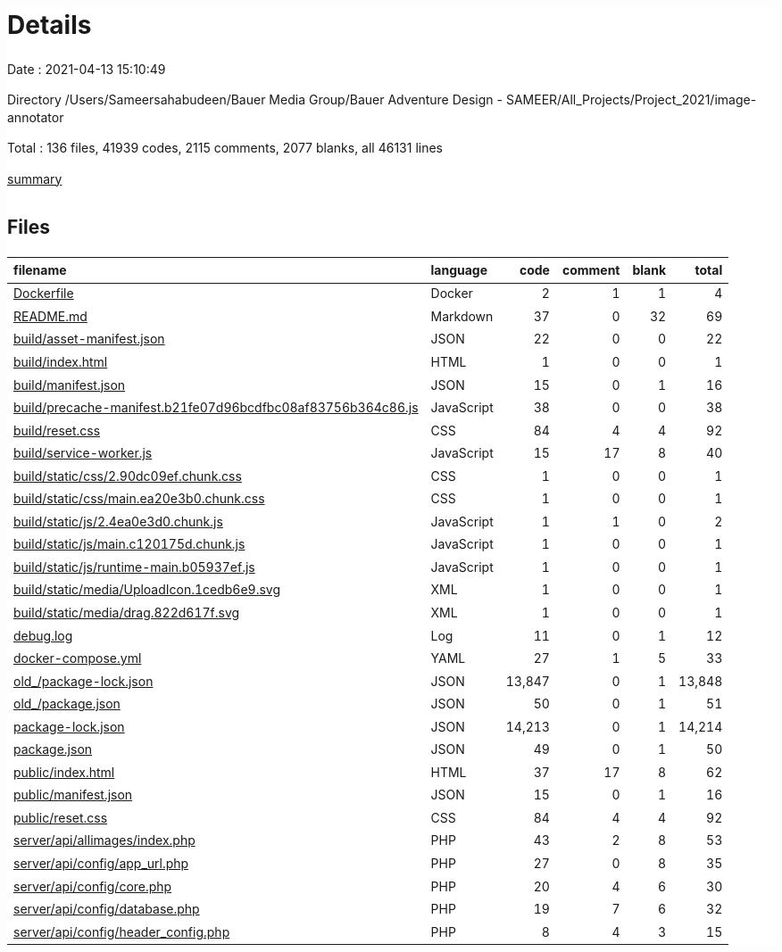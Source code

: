 # Details

Date : 2021-04-13 15:10:49

Directory /Users/Sameersahabudeen/Bauer Media Group/Bauer Adventure Design - SAMEER/All_Projects/Project_2021/image-annotator

Total : 136 files,  41939 codes, 2115 comments, 2077 blanks, all 46131 lines

[summary](results.md)

## Files
| filename | language | code | comment | blank | total |
| :--- | :--- | ---: | ---: | ---: | ---: |
| [Dockerfile](/Dockerfile) | Docker | 2 | 1 | 1 | 4 |
| [README.md](/README.md) | Markdown | 37 | 0 | 32 | 69 |
| [build/asset-manifest.json](/build/asset-manifest.json) | JSON | 22 | 0 | 0 | 22 |
| [build/index.html](/build/index.html) | HTML | 1 | 0 | 0 | 1 |
| [build/manifest.json](/build/manifest.json) | JSON | 15 | 0 | 1 | 16 |
| [build/precache-manifest.b21fe07d96bcdfbc08af83756b364c86.js](/build/precache-manifest.b21fe07d96bcdfbc08af83756b364c86.js) | JavaScript | 38 | 0 | 0 | 38 |
| [build/reset.css](/build/reset.css) | CSS | 84 | 4 | 4 | 92 |
| [build/service-worker.js](/build/service-worker.js) | JavaScript | 15 | 17 | 8 | 40 |
| [build/static/css/2.90dc09ef.chunk.css](/build/static/css/2.90dc09ef.chunk.css) | CSS | 1 | 0 | 0 | 1 |
| [build/static/css/main.ea20e3b0.chunk.css](/build/static/css/main.ea20e3b0.chunk.css) | CSS | 1 | 0 | 0 | 1 |
| [build/static/js/2.4ea0e3d0.chunk.js](/build/static/js/2.4ea0e3d0.chunk.js) | JavaScript | 1 | 1 | 0 | 2 |
| [build/static/js/main.c120175d.chunk.js](/build/static/js/main.c120175d.chunk.js) | JavaScript | 1 | 0 | 0 | 1 |
| [build/static/js/runtime-main.b05937ef.js](/build/static/js/runtime-main.b05937ef.js) | JavaScript | 1 | 0 | 0 | 1 |
| [build/static/media/UploadIcon.1cedb6e9.svg](/build/static/media/UploadIcon.1cedb6e9.svg) | XML | 1 | 0 | 0 | 1 |
| [build/static/media/drag.822d617f.svg](/build/static/media/drag.822d617f.svg) | XML | 1 | 0 | 0 | 1 |
| [debug.log](/debug.log) | Log | 11 | 0 | 1 | 12 |
| [docker-compose.yml](/docker-compose.yml) | YAML | 27 | 1 | 5 | 33 |
| [old_/package-lock.json](/old_/package-lock.json) | JSON | 13,847 | 0 | 1 | 13,848 |
| [old_/package.json](/old_/package.json) | JSON | 50 | 0 | 1 | 51 |
| [package-lock.json](/package-lock.json) | JSON | 14,213 | 0 | 1 | 14,214 |
| [package.json](/package.json) | JSON | 49 | 0 | 1 | 50 |
| [public/index.html](/public/index.html) | HTML | 37 | 17 | 8 | 62 |
| [public/manifest.json](/public/manifest.json) | JSON | 15 | 0 | 1 | 16 |
| [public/reset.css](/public/reset.css) | CSS | 84 | 4 | 4 | 92 |
| [server/api/allimages/index.php](/server/api/allimages/index.php) | PHP | 43 | 2 | 8 | 53 |
| [server/api/config/app_url.php](/server/api/config/app_url.php) | PHP | 27 | 0 | 8 | 35 |
| [server/api/config/core.php](/server/api/config/core.php) | PHP | 20 | 4 | 6 | 30 |
| [server/api/config/database.php](/server/api/config/database.php) | PHP | 19 | 7 | 6 | 32 |
| [server/api/config/header_config.php](/server/api/config/header_config.php) | PHP | 8 | 4 | 3 | 15 |